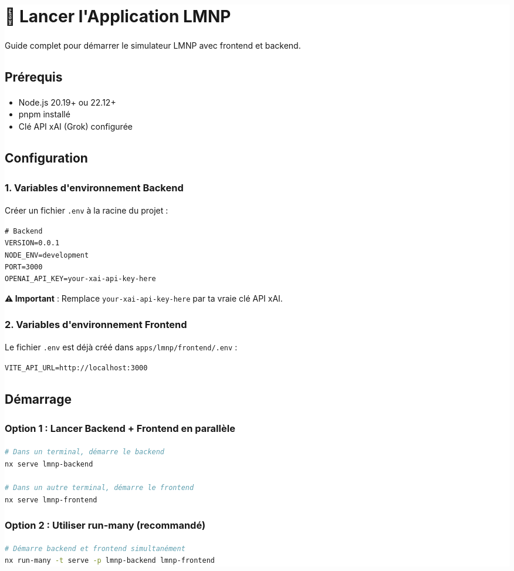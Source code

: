 # 🚀 Lancer l'Application LMNP

Guide complet pour démarrer le simulateur LMNP avec frontend et backend.

## Prérequis

- Node.js 20.19+ ou 22.12+
- pnpm installé
- Clé API xAI (Grok) configurée

## Configuration

### 1. Variables d'environnement Backend

Créer un fichier `.env` à la racine du projet :

```env
# Backend
VERSION=0.0.1
NODE_ENV=development
PORT=3000
OPENAI_API_KEY=your-xai-api-key-here
```

**⚠️ Important** : Remplace `your-xai-api-key-here` par ta vraie clé API xAI.

### 2. Variables d'environnement Frontend

Le fichier `.env` est déjà créé dans `apps/lmnp/frontend/.env` :

```env
VITE_API_URL=http://localhost:3000
```

## Démarrage

### Option 1 : Lancer Backend + Frontend en parallèle

```bash
# Dans un terminal, démarre le backend
nx serve lmnp-backend

# Dans un autre terminal, démarre le frontend
nx serve lmnp-frontend
```

### Option 2 : Utiliser run-many (recommandé)

```bash
# Démarre backend et frontend simultanément
nx run-many -t serve -p lmnp-backend lmnp-frontend
```

